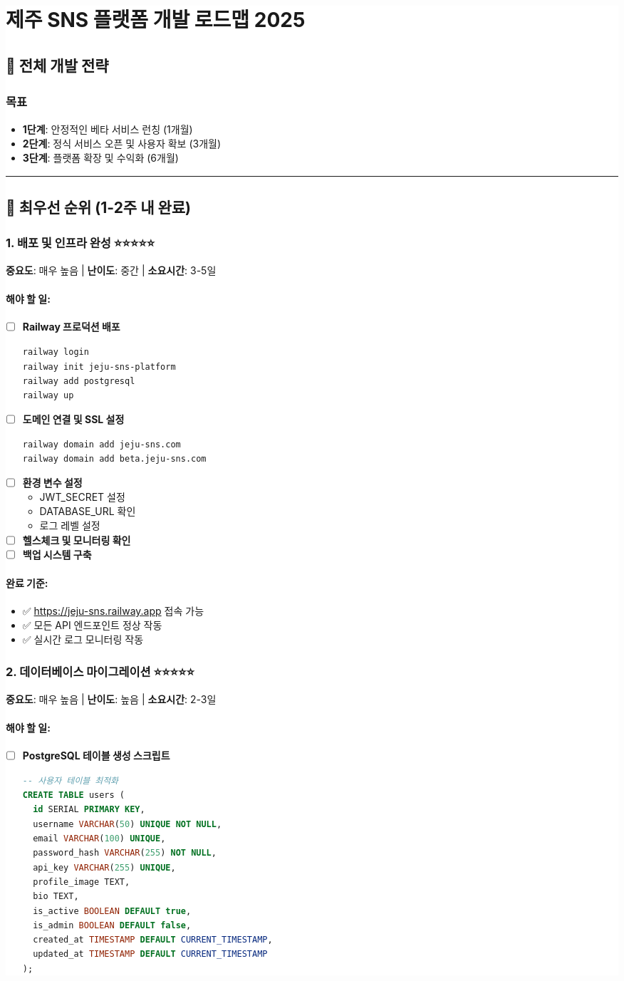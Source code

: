 # 제주 SNS 플랫폼 개발 로드맵 2025

## 🎯 전체 개발 전략

### 목표
- **1단계**: 안정적인 베타 서비스 런칭 (1개월)
- **2단계**: 정식 서비스 오픈 및 사용자 확보 (3개월)
- **3단계**: 플랫폼 확장 및 수익화 (6개월)

---

## 🚨 최우선 순위 (1-2주 내 완료)

### 1. 배포 및 인프라 완성 ⭐⭐⭐⭐⭐
**중요도**: 매우 높음 | **난이도**: 중간 | **소요시간**: 3-5일

#### 해야 할 일:
- [ ] **Railway 프로덕션 배포**
  ```bash
  railway login
  railway init jeju-sns-platform
  railway add postgresql
  railway up
  ```
- [ ] **도메인 연결 및 SSL 설정**
  ```bash
  railway domain add jeju-sns.com
  railway domain add beta.jeju-sns.com
  ```
- [ ] **환경 변수 설정**
  - JWT_SECRET 설정
  - DATABASE_URL 확인
  - 로그 레벨 설정
- [ ] **헬스체크 및 모니터링 확인**
- [ ] **백업 시스템 구축**

#### 완료 기준:
- ✅ https://jeju-sns.railway.app 접속 가능
- ✅ 모든 API 엔드포인트 정상 작동
- ✅ 실시간 로그 모니터링 작동

### 2. 데이터베이스 마이그레이션 ⭐⭐⭐⭐⭐
**중요도**: 매우 높음 | **난이도**: 높음 | **소요시간**: 2-3일

#### 해야 할 일:
- [ ] **PostgreSQL 테이블 생성 스크립트**
  ```sql
  -- 사용자 테이블 최적화
  CREATE TABLE users (
    id SERIAL PRIMARY KEY,
    username VARCHAR(50) UNIQUE NOT NULL,
    email VARCHAR(100) UNIQUE,
    password_hash VARCHAR(255) NOT NULL,
    api_key VARCHAR(255) UNIQUE,
    profile_image TEXT,
    bio TEXT,
    is_active BOOLEAN DEFAULT true,
    is_admin BOOLEAN DEFAULT false,
    created_at TIMESTAMP DEFAULT CURRENT_TIMESTAMP,
    updated_at TIMESTAMP DEFAULT CURRENT_TIMESTAMP
  );
  ```
